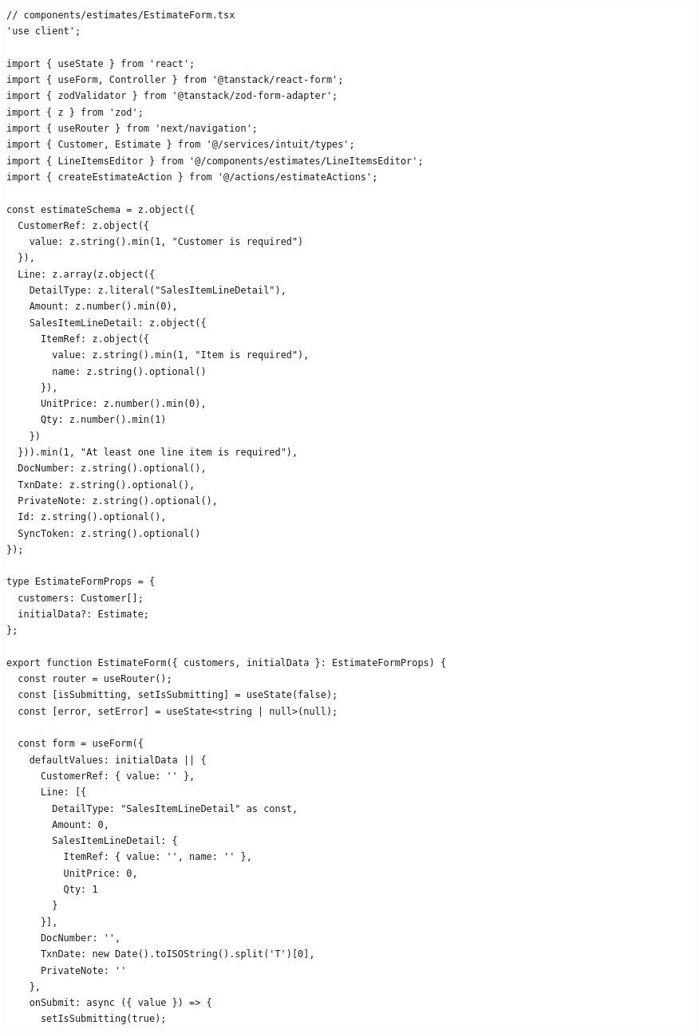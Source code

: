 ```tsx
// components/estimates/EstimateForm.tsx
'use client';

import { useState } from 'react';
import { useForm, Controller } from '@tanstack/react-form';
import { zodValidator } from '@tanstack/zod-form-adapter';
import { z } from 'zod';
import { useRouter } from 'next/navigation';
import { Customer, Estimate } from '@/services/intuit/types';
import { LineItemsEditor } from '@/components/estimates/LineItemsEditor';
import { createEstimateAction } from '@/actions/estimateActions';

const estimateSchema = z.object({
  CustomerRef: z.object({
    value: z.string().min(1, "Customer is required")
  }),
  Line: z.array(z.object({
    DetailType: z.literal("SalesItemLineDetail"),
    Amount: z.number().min(0),
    SalesItemLineDetail: z.object({
      ItemRef: z.object({
        value: z.string().min(1, "Item is required"),
        name: z.string().optional()
      }),
      UnitPrice: z.number().min(0),
      Qty: z.number().min(1)
    })
  })).min(1, "At least one line item is required"),
  DocNumber: z.string().optional(),
  TxnDate: z.string().optional(),
  PrivateNote: z.string().optional(),
  Id: z.string().optional(),
  SyncToken: z.string().optional()
});

type EstimateFormProps = {
  customers: Customer[];
  initialData?: Estimate;
};

export function EstimateForm({ customers, initialData }: EstimateFormProps) {
  const router = useRouter();
  const [isSubmitting, setIsSubmitting] = useState(false);
  const [error, setError] = useState<string | null>(null);

  const form = useForm({
    defaultValues: initialData || {
      CustomerRef: { value: '' },
      Line: [{
        DetailType: "SalesItemLineDetail" as const,
        Amount: 0,
        SalesItemLineDetail: {
          ItemRef: { value: '', name: '' },
          UnitPrice: 0,
          Qty: 1
        }
      }],
      DocNumber: '',
      TxnDate: new Date().toISOString().split('T')[0],
      PrivateNote: ''
    },
    onSubmit: async ({ value }) => {
      setIsSubmitting(true);
```